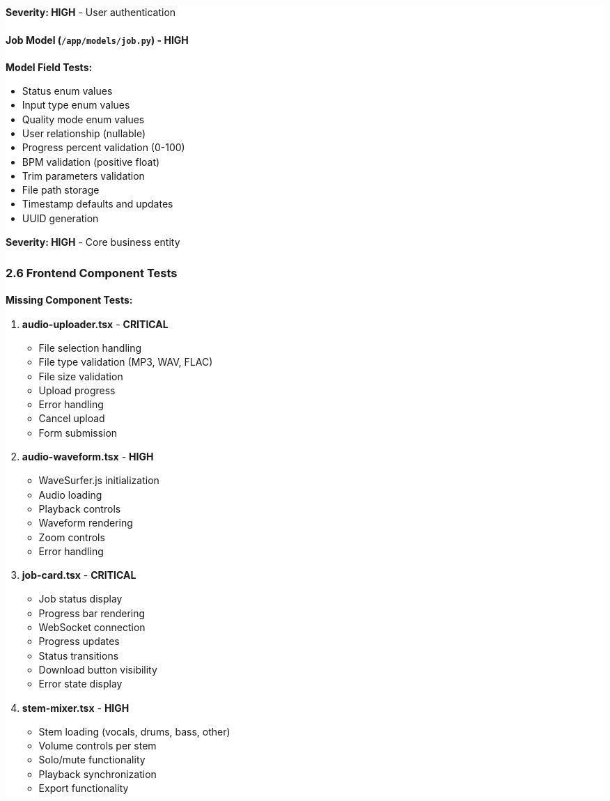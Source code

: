 **Severity: HIGH** - User authentication

#### Job Model (`/app/models/job.py`) - **HIGH**

**Model Field Tests:**
- Status enum values
- Input type enum values
- Quality mode enum values
- User relationship (nullable)
- Progress percent validation (0-100)
- BPM validation (positive float)
- Trim parameters validation
- File path storage
- Timestamp defaults and updates
- UUID generation

**Severity: HIGH** - Core business entity

### 2.6 Frontend Component Tests

**Missing Component Tests:**

1. **audio-uploader.tsx** - **CRITICAL**
   - File selection handling
   - File type validation (MP3, WAV, FLAC)
   - File size validation
   - Upload progress
   - Error handling
   - Cancel upload
   - Form submission

2. **audio-waveform.tsx** - **HIGH**
   - WaveSurfer.js initialization
   - Audio loading
   - Playback controls
   - Waveform rendering
   - Zoom controls
   - Error handling

3. **job-card.tsx** - **CRITICAL**
   - Job status display
   - Progress bar rendering
   - WebSocket connection
   - Progress updates
   - Status transitions
   - Download button visibility
   - Error state display

4. **stem-mixer.tsx** - **HIGH**
   - Stem loading (vocals, drums, bass, other)
   - Volume controls per stem
   - Solo/mute functionality
   - Playback synchronization
   - Export functionality
